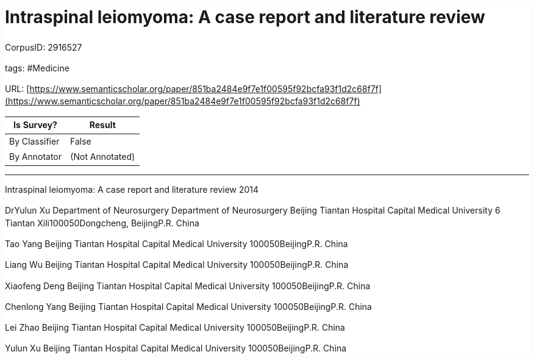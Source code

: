 # Intraspinal leiomyoma: A case report and literature review

CorpusID: 2916527
 
tags: #Medicine

URL: [https://www.semanticscholar.org/paper/851ba2484e9f7e1f00595f92bcfa93f1d2c68f7f](https://www.semanticscholar.org/paper/851ba2484e9f7e1f00595f92bcfa93f1d2c68f7f)
 
| Is Survey?        | Result          |
| ----------------- | --------------- |
| By Classifier     | False |
| By Annotator      | (Not Annotated) |

---

Intraspinal leiomyoma: A case report and literature review
2014

DrYulun Xu 
Department of Neurosurgery
Department of Neurosurgery
Beijing Tiantan Hospital
Capital Medical University
6 Tiantan Xili100050Dongcheng, BeijingP.R. China

Tao Yang 
Beijing Tiantan Hospital
Capital Medical University
100050BeijingP.R. China

Liang Wu 
Beijing Tiantan Hospital
Capital Medical University
100050BeijingP.R. China

Xiaofeng Deng 
Beijing Tiantan Hospital
Capital Medical University
100050BeijingP.R. China

Chenlong Yang 
Beijing Tiantan Hospital
Capital Medical University
100050BeijingP.R. China

Lei Zhao 
Beijing Tiantan Hospital
Capital Medical University
100050BeijingP.R. China

Yulun Xu 
Beijing Tiantan Hospital
Capital Medical University
100050BeijingP.R. China
